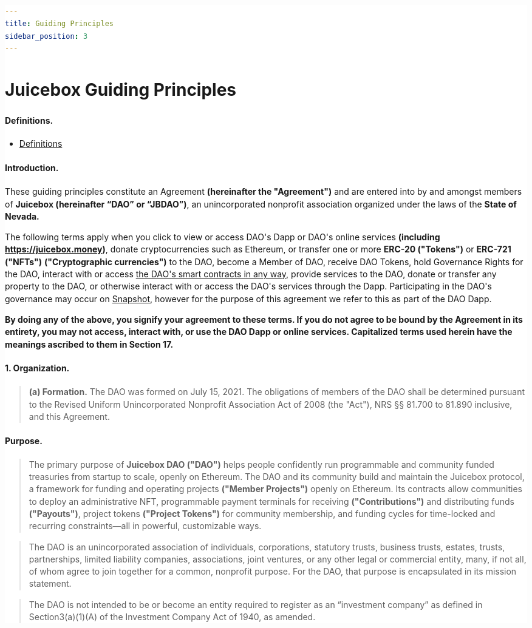 ```yaml
---
title: Guiding Principles
sidebar_position: 3
---
```


# Juicebox Guiding Principles

#### Definitions.

-   [Definitions](./definitions.md)

#### Introduction.

These guiding principles constitute an Agreement **(hereinafter the "Agreement")** and are entered into by and amongst members of **Juicebox (hereinafter “DAO” or “JBDAO”)**, an unincorporated nonprofit association organized under the laws of the **State of Nevada.**

The following terms apply when you click to view or access DAO's Dapp or DAO's online services **(including https://juicebox.money)**, donate cryptocurrencies such as Ethereum, or transfer one or more **ERC-20 ("Tokens")** or **ERC-721 ("NFTs")** **("Cryptographic currencies")** to the DAO, become a Member of DAO, receive DAO Tokens, hold Governance Rights for the DAO, interact with or access [the DAO's smart contracts in any way](../Juicebox/contract-addresses.md), provide services to the DAO, donate or transfer any property to the DAO, or otherwise interact with or access the DAO's services through the Dapp. Participating in the DAO's governance may occur on [Snapshot](https://snapshot.org), however for the purpose of this agreement we refer to this as part of the DAO Dapp.

**By doing any of the above, you signify your agreement to these terms. If you do not agree to be bound by the Agreement in its entirety, you may not access, interact with, or use the DAO Dapp or online services. Capitalized terms used herein have the meanings ascribed to them in Section 17.**

#### 1. Organization.

> **(a) Formation.** The DAO was formed on July 15, 2021. The obligations of members of the DAO shall be determined pursuant to the Revised Uniform Unincorporated Nonprofit Association Act of 2008 (the "Act"), NRS §§ 81.700 to 81.890 inclusive, and this Agreement.

#### Purpose.

> The primary purpose of **Juicebox DAO ("DAO")** helps people confidently run programmable and community funded treasuries from startup to scale, openly on Ethereum. The DAO and its community build and maintain the Juicebox protocol, a framework for funding and operating projects **("Member Projects")** openly on Ethereum. Its contracts allow communities to deploy an administrative NFT, programmable payment terminals for receiving **("Contributions")** and distributing funds **("Payouts")**, project tokens **("Project Tokens")** for community membership, and funding cycles for time-locked and recurring constraints—all in powerful, customizable ways.

> The DAO is an unincorporated association of individuals, corporations, statutory trusts, business trusts, estates, trusts, partnerships, limited liability companies, associations, joint ventures, or any other legal or commercial entity, many, if not all, of whom agree to join together for a common, nonprofit purpose. For the DAO, that purpose is encapsulated in its mission statement.

> The DAO is not intended to be or become an entity required to register as an “investment company” as defined in Section3(a)(1)(A) of the Investment Company Act of 1940, as amended.

